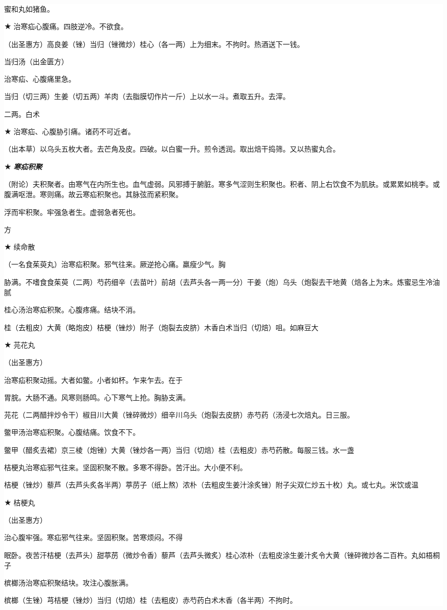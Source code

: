 蜜和丸如猪鱼。  

★ 治寒疝心腹痛。四肢逆冷。不欲食。  

（出圣惠方）高良姜（锉）当归（锉微炒）桂心（各一两）上为细末。不拘时。热酒送下一钱。  

当归汤（出金匮方）  

治寒疝、心腹痛里急。  

当归（切三两）生姜（切五两）羊肉（去脂膜切作片一斤）上以水一斗。煮取五升。去滓。  

二两。白术  

★ 治寒疝、心腹胁引痛。诸药不可近者。  

（出本草）以乌头五枚大者。去芒角及皮。四破。以白蜜一升。煎令透润。取出焙干捣筛。又以热蜜丸合。  

★ ***寒疝积聚***  

（附论）夫积聚者。由寒气在内所生也。血气虚弱。风邪搏于腑脏。寒多气涩则生积聚也。积者、阴上右饮食不为肌肤。或累累如桃李。或腹满呕泄。寒则痛。故云寒疝积聚也。其脉弦而紧积聚。  

浮而牢积聚。牢强急者生。虚弱急者死也。  

方  

★ 续命散  

（一名食茱萸丸）治寒疝积聚。邪气往来。厥逆抢心痛。羸瘦少气。胸  

胁满。不嗜食食茱萸（二两）芍药细辛（去苗叶）前胡（去芦头各一两一分）干姜（炮）乌头（炮裂去干地黄（焙各上为末。炼蜜忌生冷油腻  

桂心汤治寒疝积聚。心腹疼痛。结块不消。  

桂（去粗皮）大黄（略炮皮）桔梗（锉炒）附子（炮裂去皮脐）木香白术当归（切焙）咀。如麻豆大  

★ 芫花丸  

（出圣惠方）  

治寒疝积聚动摇。大者如鳖。小者如杯。乍来乍去。在于  

胃脘。大肠不通。风寒则肠鸣。心下寒气上抢。胸胁支满。  

芫花（二两醋拌炒令干）椒目川大黄（锉碎微炒）细辛川乌头（炮裂去皮脐）赤芍药（汤浸七次焙丸。日三服。  

鳖甲汤治寒疝积聚。心腹结痛。饮食不下。  

鳖甲（醋炙去裙）京三棱（炮锉）大黄（锉炒各一两）当归（切焙）桂（去粗皮）赤芍药散。每服三钱。水一盏  

桔梗丸治寒疝邪气往来。坚固积聚不散。多寒不得卧。苦汗出。大小便不利。  

桔梗（锉炒）藜芦（去芦头炙各半两）葶苈子（纸上熬）浓朴（去粗皮生姜汁涂炙锉）附子尖双仁炒五十枚）丸。或七丸。米饮或温  

★ 桔梗丸  

（出圣惠方）  

治心腹牢强。寒疝邪气往来。坚固积聚。苦寒烦闷。不得  

眠卧。夜苦汗桔梗（去芦头）甜葶苈（微炒令香）藜芦（去芦头微炙）桂心浓朴（去粗皮涂生姜汁炙令大黄（锉碎微炒各二百杵。丸如梧桐子  

槟榔汤治寒疝积聚结块。攻注心腹胀满。  

槟榔（生锉）芎桔梗（锉炒）当归（切焙）桂（去粗皮）赤芍药白术木香（各半两）不拘时。  

